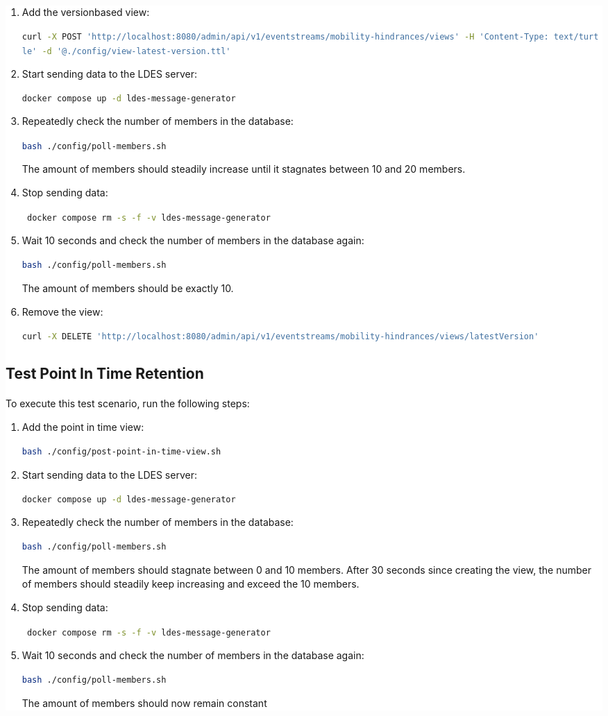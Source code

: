 1. Add the versionbased view:
   ```bash
   curl -X POST 'http://localhost:8080/admin/api/v1/eventstreams/mobility-hindrances/views' -H 'Content-Type: text/turtle' -d '@./config/view-latest-version.ttl'
   ```

2. Start sending data to the LDES server:
    ```bash
    docker compose up -d ldes-message-generator
    ```

3. Repeatedly check the number of members in the database:
   ```bash
   bash ./config/poll-members.sh
   ```
   The amount of members should steadily increase until it stagnates between 10 and 20 members.

4. Stop sending data:
   ```bash
    docker compose rm -s -f -v ldes-message-generator
   ```

5. Wait 10 seconds and check the number of members in the database again:
   ```bash
   bash ./config/poll-members.sh
   ```
   The amount of members should be exactly 10.

6. Remove the view:
   ```bash
   curl -X DELETE 'http://localhost:8080/admin/api/v1/eventstreams/mobility-hindrances/views/latestVersion'
   ```

## Test Point In Time Retention
To execute this test scenario, run the following steps:

1. Add the point in time view:
   ```bash
   bash ./config/post-point-in-time-view.sh
   ```

2. Start sending data to the LDES server:
    ```bash
    docker compose up -d ldes-message-generator
    ```

3. Repeatedly check the number of members in the database:
   ```bash
   bash ./config/poll-members.sh
   ```
   The amount of members should stagnate between 0 and 10 members.
   After 30 seconds since creating the view, the number of members should steadily keep increasing and exceed the 10 members.

4. Stop sending data:
   ```bash
    docker compose rm -s -f -v ldes-message-generator
    ```

5. Wait 10 seconds and check the number of members in the database again:
   ```bash
   bash ./config/poll-members.sh
   ```
   The amount of members should now remain constant
